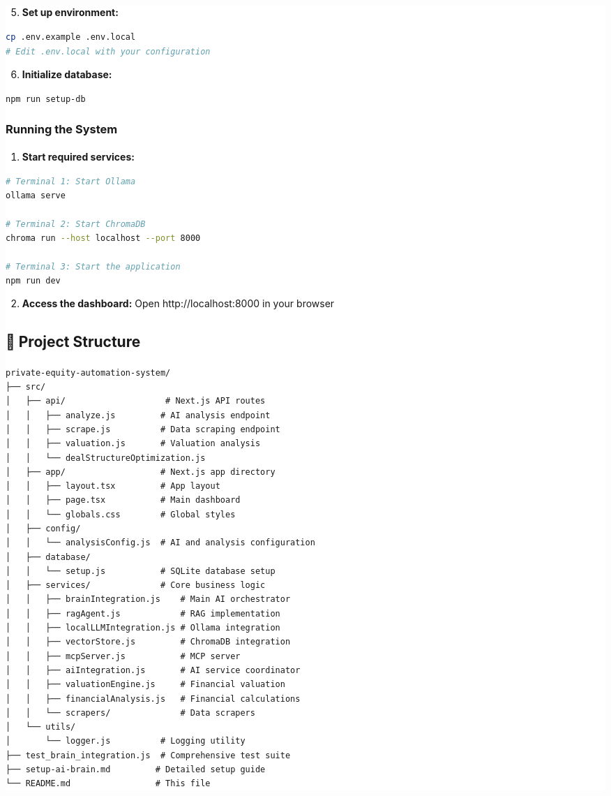 5. **Set up environment:**
```bash
cp .env.example .env.local
# Edit .env.local with your configuration
```

6. **Initialize database:**
```bash
npm run setup-db
```

### Running the System

1. **Start required services:**
```bash
# Terminal 1: Start Ollama
ollama serve

# Terminal 2: Start ChromaDB
chroma run --host localhost --port 8000

# Terminal 3: Start the application
npm run dev
```

2. **Access the dashboard:**
Open http://localhost:8000 in your browser

## 📁 Project Structure

```
private-equity-automation-system/
├── src/
│   ├── api/                    # Next.js API routes
│   │   ├── analyze.js         # AI analysis endpoint
│   │   ├── scrape.js          # Data scraping endpoint
│   │   ├── valuation.js       # Valuation analysis
│   │   └── dealStructureOptimization.js
│   ├── app/                   # Next.js app directory
│   │   ├── layout.tsx         # App layout
│   │   ├── page.tsx           # Main dashboard
│   │   └── globals.css        # Global styles
│   ├── config/
│   │   └── analysisConfig.js  # AI and analysis configuration
│   ├── database/
│   │   └── setup.js           # SQLite database setup
│   ├── services/              # Core business logic
│   │   ├── brainIntegration.js    # Main AI orchestrator
│   │   ├── ragAgent.js            # RAG implementation
│   │   ├── localLLMIntegration.js # Ollama integration
│   │   ├── vectorStore.js         # ChromaDB integration
│   │   ├── mcpServer.js           # MCP server
│   │   ├── aiIntegration.js       # AI service coordinator
│   │   ├── valuationEngine.js     # Financial valuation
│   │   ├── financialAnalysis.js   # Financial calculations
│   │   └── scrapers/              # Data scrapers
│   └── utils/
│       └── logger.js          # Logging utility
├── test_brain_integration.js  # Comprehensive test suite
├── setup-ai-brain.md         # Detailed setup guide
└── README.md                 # This file
```
